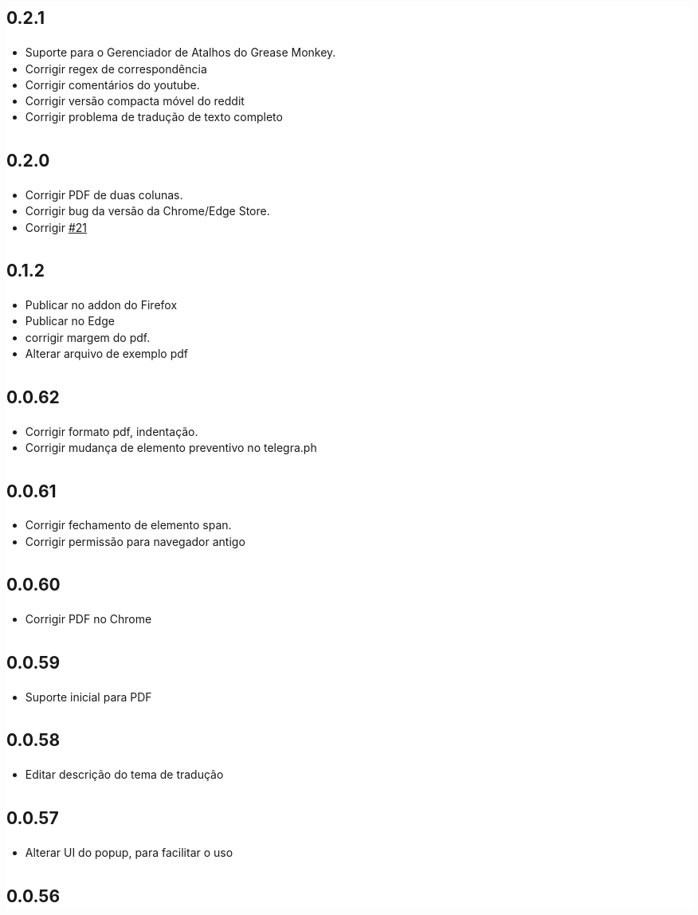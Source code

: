 ## 0.2.1

- Suporte para o Gerenciador de Atalhos do Grease Monkey.
- Corrigir regex de correspondência
- Corrigir comentários do youtube.
- Corrigir versão compacta móvel do reddit
- Corrigir problema de tradução de texto completo

## 0.2.0

- Corrigir PDF de duas colunas.
- Corrigir bug da versão da Chrome/Edge Store.
- Corrigir
  [#21](https://github.com/immersive-translate/immersive-translate/issues/21)

## 0.1.2

- Publicar no addon do Firefox
- Publicar no Edge
- corrigir margem do pdf.
- Alterar arquivo de exemplo pdf

## 0.0.62

- Corrigir formato pdf, indentação.
- Corrigir mudança de elemento preventivo no telegra.ph

## 0.0.61

- Corrigir fechamento de elemento span.
- Corrigir permissão para navegador antigo

## 0.0.60

- Corrigir PDF no Chrome

## 0.0.59

- Suporte inicial para PDF

## 0.0.58

- Editar descrição do tema de tradução

## 0.0.57

- Alterar UI do popup, para facilitar o uso

## 0.0.56
